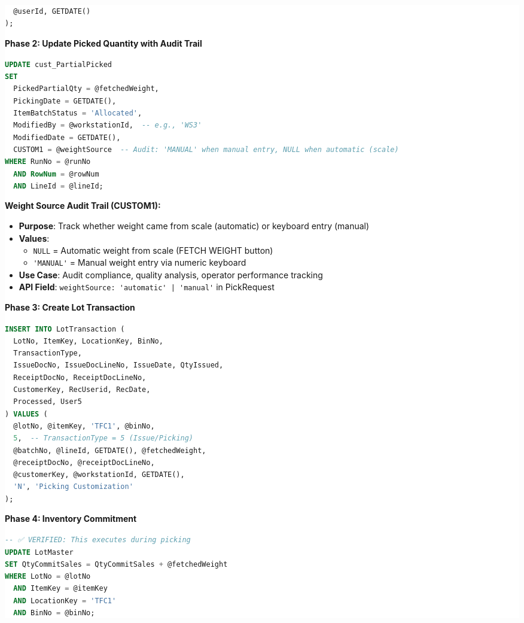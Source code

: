 ```sql
  @userId, GETDATE()
);
```

**Phase 2: Update Picked Quantity with Audit Trail**
```sql
UPDATE cust_PartialPicked
SET
  PickedPartialQty = @fetchedWeight,
  PickingDate = GETDATE(),
  ItemBatchStatus = 'Allocated',
  ModifiedBy = @workstationId,  -- e.g., 'WS3'
  ModifiedDate = GETDATE(),
  CUSTOM1 = @weightSource  -- Audit: 'MANUAL' when manual entry, NULL when automatic (scale)
WHERE RunNo = @runNo
  AND RowNum = @rowNum
  AND LineId = @lineId;
```

**Weight Source Audit Trail (CUSTOM1):**
- **Purpose**: Track whether weight came from scale (automatic) or keyboard entry (manual)
- **Values**:
  - `NULL` = Automatic weight from scale (FETCH WEIGHT button)
  - `'MANUAL'` = Manual weight entry via numeric keyboard
- **Use Case**: Audit compliance, quality analysis, operator performance tracking
- **API Field**: `weightSource: 'automatic' | 'manual'` in PickRequest

**Phase 3: Create Lot Transaction**
```sql
INSERT INTO LotTransaction (
  LotNo, ItemKey, LocationKey, BinNo,
  TransactionType,
  IssueDocNo, IssueDocLineNo, IssueDate, QtyIssued,
  ReceiptDocNo, ReceiptDocLineNo,
  CustomerKey, RecUserid, RecDate,
  Processed, User5
) VALUES (
  @lotNo, @itemKey, 'TFC1', @binNo,
  5,  -- TransactionType = 5 (Issue/Picking)
  @batchNo, @lineId, GETDATE(), @fetchedWeight,
  @receiptDocNo, @receiptDocLineNo,
  @customerKey, @workstationId, GETDATE(),
  'N', 'Picking Customization'
);
```

**Phase 4: Inventory Commitment**
```sql
-- ✅ VERIFIED: This executes during picking
UPDATE LotMaster
SET QtyCommitSales = QtyCommitSales + @fetchedWeight
WHERE LotNo = @lotNo
  AND ItemKey = @itemKey
  AND LocationKey = 'TFC1'
  AND BinNo = @binNo;
```
